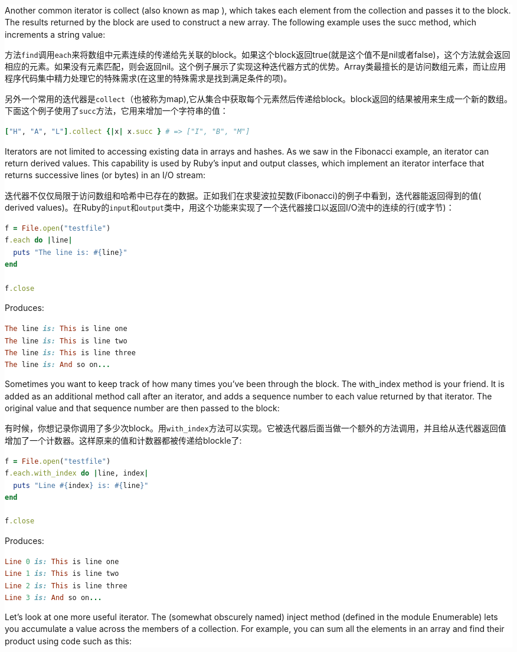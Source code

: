 Another common iterator is ​collect​ (also known as ​map​ ), which takes each element from the collection and passes it to the block. The results returned by the block are used to construct a new array. The following example uses the ​succ​ method, which increments a string value:

方法`find`调用`each`来将数组中元素连续的传递给先关联的block。如果这个block返回true(就是这个值不是nil或者false)，这个方法就会返回相应的元素。如果没有元素匹配，则会返回nil。这个例子展示了实现这种迭代器方式的优势。Array类最擅长的是访问数组元素，而让应用程序代码集中精力处理它的特殊需求(在这里的特殊需求是找到满足条件的项)。

另外一个常用的迭代器是`collect`（也被称为map),它从集合中获取每个元素然后传递给block。block返回的结果被用来生成一个新的数组。下面这个例子使用了`succ`方法，它用来增加一个字符串的值：

```ruby
[​"H"​, ​"A"​, ​"L"​].collect {|x| x.succ } ​# => ["I", "B", "M"]​
```
Iterators are not limited to accessing existing data in arrays and hashes. As we saw in the Fibonacci example, an iterator can return derived values. This capability is used by Ruby’s input and output classes, which implement an iterator interface that returns successive lines (or bytes) in an I/O stream:

迭代器不仅仅局限于访问数组和哈希中已存在的数据。正如我们在求斐波拉契数(Fibonacci)的例子中看到，迭代器能返回得到的值( derived values)。在Ruby的`input`和`output`类中，用这个功能来实现了一个迭代器接口以返回I/O流中的连续的行(或字节)：
```ruby
f = File.open(​"testfile"​)​ 	
f.each ​do​ |line|​ 	
  puts ​"The line is: ​#{line}​"​​ 	
​end​​ 	

f.close
```
Produces:
```ruby
The line is: This is line one​ 	
The line is: This is line two​ 	
The line is: This is line three​ 	
The line is: And so on...
```
Sometimes you want to keep track of how many times you’ve been through the block. The ​with_index​ method is your friend. It is added as an additional method call after an iterator, and adds a sequence number to each value returned by that iterator. The original value and that sequence number are then passed to the block:

有时候，你想记录你调用了多少次block。用`​with_index​`方法可以实现。它被迭代器后面当做一个额外的方法调用，并且给从迭代器返回值增加了一个计数器。这样原来的值和计数器都被传递给blockle了:
```ruby
f = File.open(​"testfile"​)​ 	
f.each.with_index ​do​ |line, index|​ 	
  puts ​"Line ​#{index}​ is: ​#{line}​"​​ 	
​end​
​ 	
f.close
```
Produces:
```ruby
Line 0 is: This is line one​ 	
Line 1 is: This is line two​ 	
Line 2 is: This is line three​ 	
Line 3 is: And so on...
```
Let’s look at one more useful iterator. The (somewhat obscurely named) ​inject​ method (defined in the module ​Enumerable​) lets you accumulate a value across the members of a collection. For example, you can sum all the elements in an array and find their product using code such as this:
